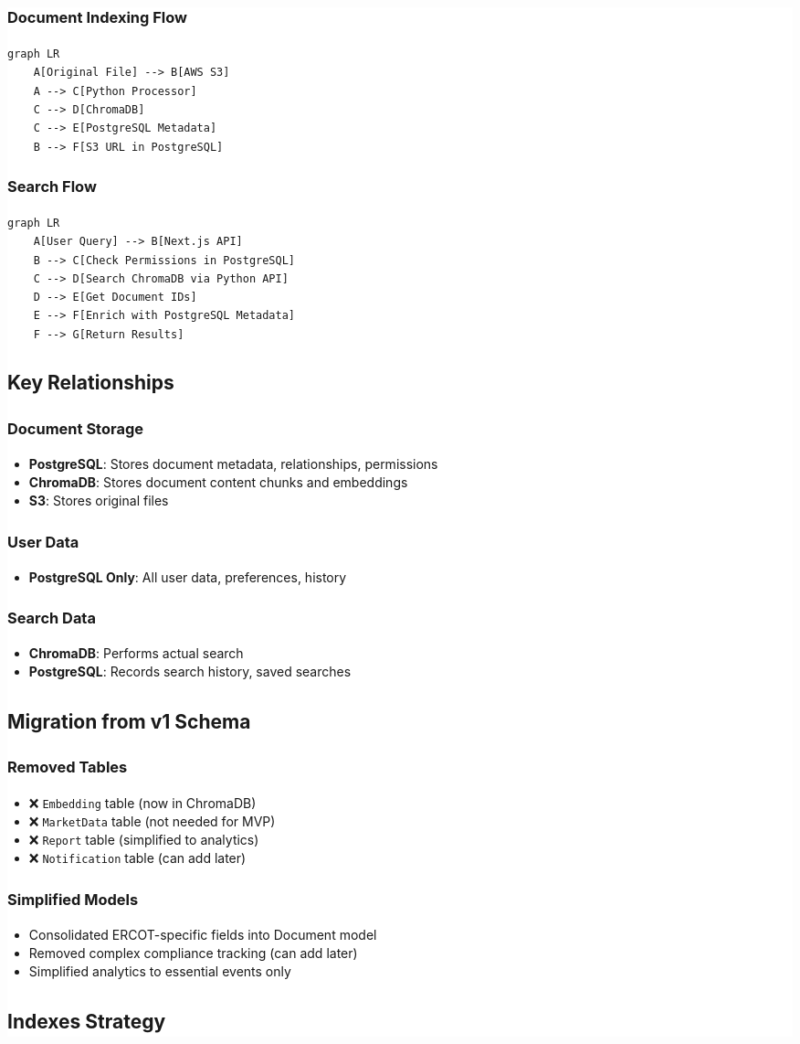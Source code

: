 ### Document Indexing Flow
```mermaid
graph LR
    A[Original File] --> B[AWS S3]
    A --> C[Python Processor]
    C --> D[ChromaDB]
    C --> E[PostgreSQL Metadata]
    B --> F[S3 URL in PostgreSQL]
```

### Search Flow
```mermaid
graph LR
    A[User Query] --> B[Next.js API]
    B --> C[Check Permissions in PostgreSQL]
    C --> D[Search ChromaDB via Python API]
    D --> E[Get Document IDs]
    E --> F[Enrich with PostgreSQL Metadata]
    F --> G[Return Results]
```

## Key Relationships

### Document Storage
- **PostgreSQL**: Stores document metadata, relationships, permissions
- **ChromaDB**: Stores document content chunks and embeddings
- **S3**: Stores original files

### User Data
- **PostgreSQL Only**: All user data, preferences, history

### Search Data
- **ChromaDB**: Performs actual search
- **PostgreSQL**: Records search history, saved searches

## Migration from v1 Schema

### Removed Tables
- ❌ `Embedding` table (now in ChromaDB)
- ❌ `MarketData` table (not needed for MVP)
- ❌ `Report` table (simplified to analytics)
- ❌ `Notification` table (can add later)

### Simplified Models
- Consolidated ERCOT-specific fields into Document model
- Removed complex compliance tracking (can add later)
- Simplified analytics to essential events only

## Indexes Strategy

